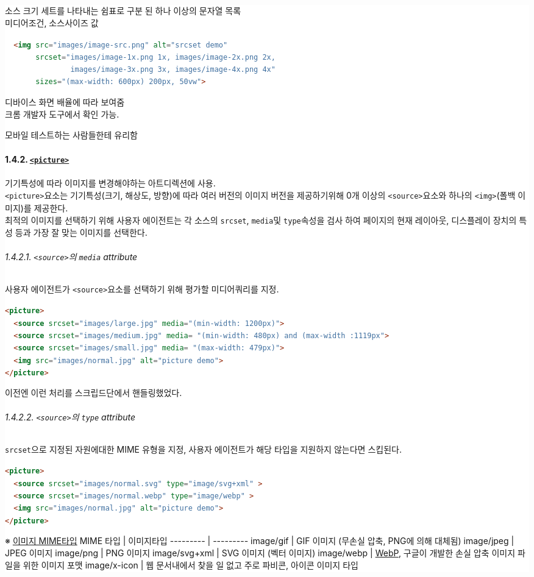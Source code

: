 소스 크기 세트를 나타내는 쉼표로 구분 된 하나 이상의 문자열 목록  
미디어조건, 소스사이즈 값

```html
  <img src="images/image-src.png" alt="srcset demo"
       srcset="images/image-1x.png 1x, images/image-2x.png 2x, 
               images/image-3x.png 3x, images/image-4x.png 4x"
       sizes="(max-width: 600px) 200px, 50vw">
```

디바이스 화면 배율에 따라 보여줌  
크롬 개발자 도구에서 확인 가능.

모바일 테스트하는 사람들한테 유리함

#### 1.4.2. [`<picture>`](https://developer.mozilla.org/en-US/docs/Web/HTML/Element/picture)

기기특성에 따라 이미지를 변경해야하는 아트디렉션에 사용.  
`<picture>`요소는 기기특성(크기, 해상도, 방향)에 따라 여러 버전의 이미지 버전을 제공하기위해 0개 이상의 `<source>`요소와 하나의 `<img>`(폴백 이미지)를 제공한다.  
최적의 이미지를 선택하기 위해 사용자 에이전트는 각 소스의 `srcset`, `media`및 `type`속성을 검사 하여 페이지의 현재 레이아웃, 디스플레이 장치의 특성 등과 가장 잘 맞는 이미지를 선택한다.

###### 1.4.2.1. `<source>`의 `media` attribute

사용자 에이전트가 `<source>`요소를 선택하기 위해 평가할 미디어쿼리를 지정.

```html
<picture>
  <source srcset="images/large.jpg" media="(min-width: 1200px)">
  <source srcset="images/medium.jpg" media= "(min-width: 480px) and (max-width :1119px">
  <source srcset="images/small.jpg" media= "(max-width: 479px)">
  <img src="images/normal.jpg" alt="picture demo">
</picture>
```

이전엔 이런 처리를 스크립드단에서 핸들링했었다.

###### 1.4.2.2. `<source>`의 `type` attribute

`srcset`으로 지정된 자원에대한 MIME 유형을 지정, 사용자 에이전트가 해당 타입을 지원하지 않는다면 스킵된다.

```html
<picture>
  <source srcset="images/normal.svg" type="image/svg+xml" >
  <source srcset="images/normal.webp" type="image/webp" > 
  <img src="images/normal.jpg" alt="picture demo">
</picture>
```

※ [이미지 MIME타입](https://goo.gl/KViyny)
MIME 타입 | 이미지타입
--------- | ---------
image/gif | GIF 이미지 (무손실 압축, PNG에 의해 대체됨)
image/jpeg | JPEG 이미지
image/png | PNG 이미지
image/svg+xml | SVG 이미지 (벡터 이미지)
image/webp | [WebP](https://ko.wikipedia.org/wiki/WebP), 구글이 개발한 손실 압축 이미지 파일을 위한 이미지 포맷
image/x-icon | 웹 문서내에서 찾을 일 없고 주로 파비콘, 아이콘 이미지 타입
